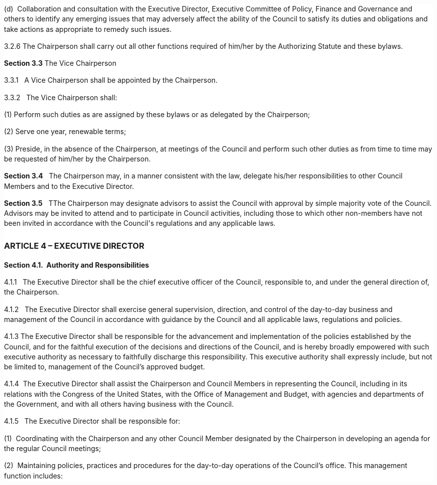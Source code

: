 (d)  Collaboration and consultation with the Executive Director, Executive Committee of Policy, Finance and Governance and others to identify any emerging issues that may adversely affect the ability of the Council to satisfy its duties and obligations and take actions as appropriate to remedy such issues.

3.2.6 The Chairperson shall carry out all other functions required of him/her by the Authorizing Statute and these bylaws.

**Section 3.3** The Vice Chairperson

3.3.1   A Vice Chairperson shall be appointed by the Chairperson.

3.3.2   The Vice Chairperson shall:

(1) Perform such duties as are assigned by these bylaws or as delegated by the Chairperson;

(2) Serve one year, renewable terms;

(3) Preside, in the absence of the Chairperson, at meetings of the Council and perform such other duties as from time to time may be requested of him/her by the Chairperson.

**Section 3.4**   The Chairperson may, in a manner consistent with the law, delegate his/her responsibilities to other Council Members and to the Executive Director.

**Section 3.5**   TThe Chairperson may designate advisors to assist the Council with approval by simple majority vote of the Council. Advisors may be invited to attend and to participate in Council activities, including those to which other non-members have not been invited in accordance with the Council's regulations and any applicable laws.

### **ARTICLE 4 – EXECUTIVE DIRECTOR**

**Section 4.1.  Authority and Responsibilities**

4.1.1   The Executive Director shall be the chief executive officer of the Council, responsible to, and under the general direction of, the Chairperson. 

4.1.2   The Executive Director shall exercise general supervision, direction, and control of the day-to-day business and management of the Council in accordance with guidance by the Council and all applicable laws, regulations and policies.

4.1.3 The Executive Director shall be responsible for the advancement and implementation of the policies established by the Council, and for the faithful execution of the decisions and directions of the Council, and is hereby broadly empowered with such executive authority as necessary to faithfully discharge this responsibility. This executive authority shall expressly include, but not be limited to, management of the Council’s approved budget.

4.1.4  The Executive Director shall assist the Chairperson and Council Members in representing the Council, including in its relations with the Congress of the United States, with the Office of Management and Budget, with agencies and departments of the Government, and with all others having business with the Council.

4.1.5   The Executive Director shall be responsible for:

(1)  Coordinating with the Chairperson and any other Council Member designated by the Chairperson in developing an agenda for the regular Council meetings;

(2)  Maintaining policies, practices and procedures for the day-to-day operations of the Council’s office. This management function includes:

